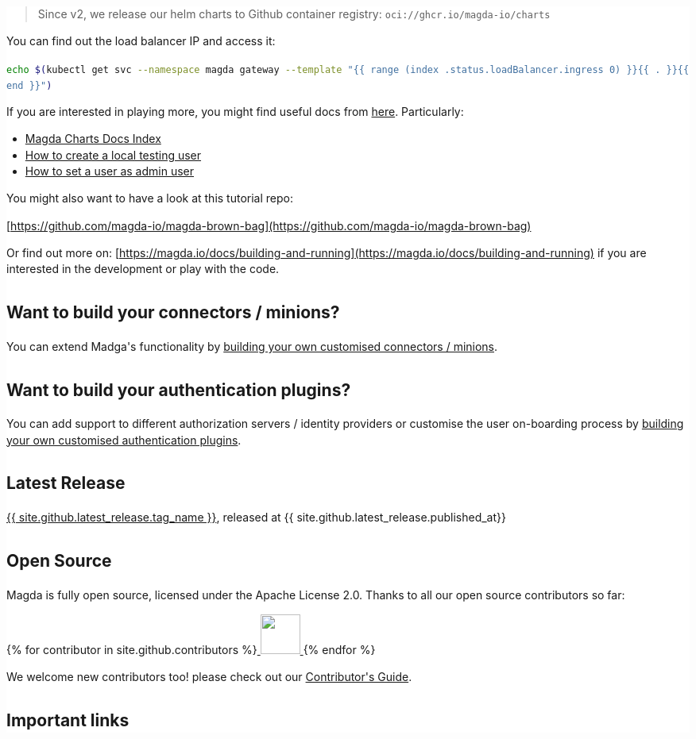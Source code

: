 > Since v2, we release our helm charts to Github container registry: `oci://ghcr.io/magda-io/charts`

You can find out the load balancer IP and access it:

```bash
echo $(kubectl get svc --namespace magda gateway --template "{{ range (index .status.loadBalancer.ingress 0) }}{{ . }}{{ end }}")
```

If you are interested in playing more, you might find useful docs from [here](./docs/). Particularly:

- [Magda Charts Docs Index](./docs/helm-charts-docs-index.html)
- [How to create a local testing user](./docs/how-to-create-local-users.html)
- [How to set a user as admin user](./docs/how-to-set-user-as-admin-user.html)

You might also want to have a look at this tutorial repo:

[https://github.com/magda-io/magda-brown-bag](https://github.com/magda-io/magda-brown-bag)

Or find out more on: [https://magda.io/docs/building-and-running](https://magda.io/docs/building-and-running) if you are interested in the development or play with the code.

## Want to build your connectors / minions?

You can extend Madga's functionality by [building your own customised connectors / minions](https://magda.io/docs/how-to-build-your-own-connectors-minions).

## Want to build your authentication plugins?

You can add support to different authorization servers / identity providers or customise the user on-boarding process by [building your own customised authentication plugins](https://magda.io/docs/authentication-plugin-spec).

## Latest Release

<a href="{{ site.github.url}}">{{ site.github.latest_release.tag_name }}</a>, released at {{ site.github.latest_release.published_at}}

## Open Source

Magda is fully open source, licensed under the Apache License 2.0. Thanks to all our open source contributors so far:

{% for contributor in site.github.contributors %}<a target="_blank" rel="nofollower noreferrer" href="{{contributor.html_url}}" alt="{{contributor.login}}" title="{{contributor.login}}">
<img src="{{contributor.avatar_url}}" style="width:50px;height:50px;display:inline;">
</a>{% endfor %}

We welcome new contributors too! please check out our [Contributor's Guide](https://github.com/magda-io/magda/blob/master/.github/CONTRIBUTING.md).

## Important links
